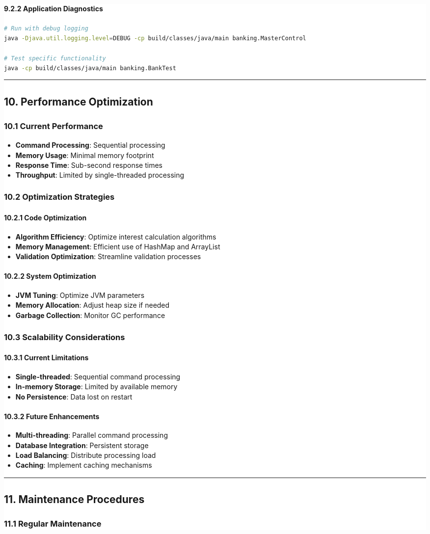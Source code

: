 #### 9.2.2 Application Diagnostics
```bash
# Run with debug logging
java -Djava.util.logging.level=DEBUG -cp build/classes/java/main banking.MasterControl

# Test specific functionality
java -cp build/classes/java/main banking.BankTest
```

---

## 10. Performance Optimization

### 10.1 Current Performance
- **Command Processing**: Sequential processing
- **Memory Usage**: Minimal memory footprint
- **Response Time**: Sub-second response times
- **Throughput**: Limited by single-threaded processing

### 10.2 Optimization Strategies

#### 10.2.1 Code Optimization
- **Algorithm Efficiency**: Optimize interest calculation algorithms
- **Memory Management**: Efficient use of HashMap and ArrayList
- **Validation Optimization**: Streamline validation processes

#### 10.2.2 System Optimization
- **JVM Tuning**: Optimize JVM parameters
- **Memory Allocation**: Adjust heap size if needed
- **Garbage Collection**: Monitor GC performance

### 10.3 Scalability Considerations

#### 10.3.1 Current Limitations
- **Single-threaded**: Sequential command processing
- **In-memory Storage**: Limited by available memory
- **No Persistence**: Data lost on restart

#### 10.3.2 Future Enhancements
- **Multi-threading**: Parallel command processing
- **Database Integration**: Persistent storage
- **Load Balancing**: Distribute processing load
- **Caching**: Implement caching mechanisms

---

## 11. Maintenance Procedures

### 11.1 Regular Maintenance
